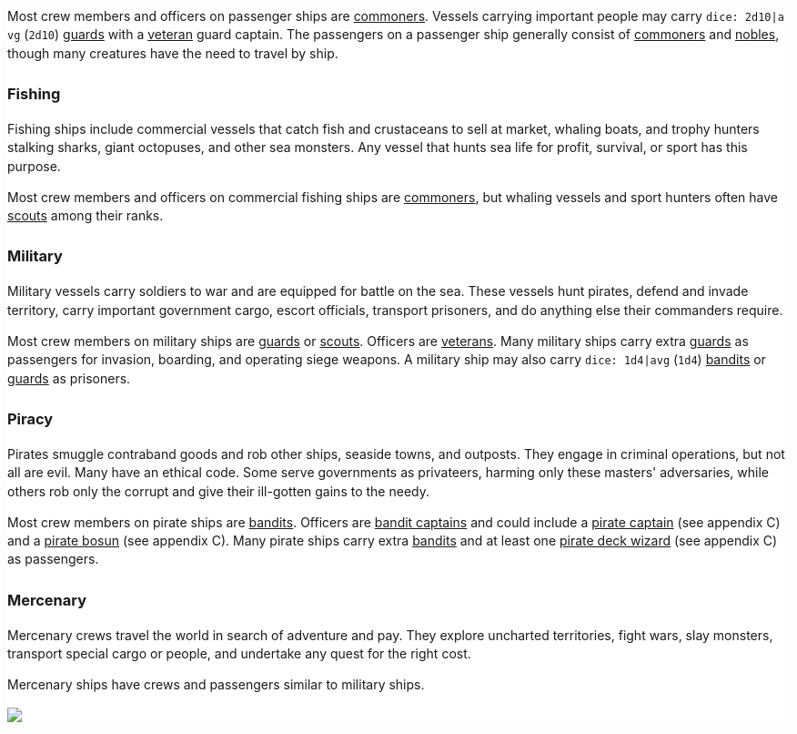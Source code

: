 Most crew members and officers on passenger ships are [commoners](compendium/bestiary/humanoid/commoner.md). Vessels carrying important people may carry `dice: 2d10|avg` (`2d10`) [guards](compendium/bestiary/humanoid/guard.md) with a [veteran](compendium/bestiary/humanoid/veteran.md) guard captain. The passengers on a passenger ship generally consist of [commoners](compendium/bestiary/humanoid/commoner.md) and [nobles](compendium/bestiary/humanoid/noble.md), though many creatures have the need to travel by ship.

### Fishing

Fishing ships include commercial vessels that catch fish and crustaceans to sell at market, whaling boats, and trophy hunters stalking sharks, giant octopuses, and other sea monsters. Any vessel that hunts sea life for profit, survival, or sport has this purpose.

Most crew members and officers on commercial fishing ships are [commoners](compendium/bestiary/humanoid/commoner.md), but whaling vessels and sport hunters often have [scouts](compendium/bestiary/humanoid/scout.md) among their ranks.

### Military

Military vessels carry soldiers to war and are equipped for battle on the sea. These vessels hunt pirates, defend and invade territory, carry important government cargo, escort officials, transport prisoners, and do anything else their commanders require.

Most crew members on military ships are [guards](compendium/bestiary/humanoid/guard.md) or [scouts](compendium/bestiary/humanoid/scout.md). Officers are [veterans](compendium/bestiary/humanoid/veteran.md). Many military ships carry extra [guards](compendium/bestiary/humanoid/guard.md) as passengers for invasion, boarding, and operating siege weapons. A military ship may also carry `dice: 1d4|avg` (`1d4`) [bandits](compendium/bestiary/humanoid/bandit.md) or [guards](compendium/bestiary/humanoid/guard.md) as prisoners.

### Piracy

Pirates smuggle contraband goods and rob other ships, seaside towns, and outposts. They engage in criminal operations, but not all are evil. Many have an ethical code. Some serve governments as privateers, harming only these masters' adversaries, while others rob only the corrupt and give their ill-gotten gains to the needy.

Most crew members on pirate ships are [bandits](compendium/bestiary/humanoid/bandit.md). Officers are [bandit captains](compendium/bestiary/humanoid/bandit-captain.md) and could include a [pirate captain](compendium/bestiary/humanoid/pirate-captain-gos.md) (see appendix C) and a [pirate bosun](compendium/bestiary/humanoid/pirate-bosun-gos.md) (see appendix C). Many pirate ships carry extra [bandits](compendium/bestiary/humanoid/bandit.md) and at least one [pirate deck wizard](compendium/bestiary/humanoid/pirate-deck-wizard-gos.md) (see appendix C) as passengers.

### Mercenary

Mercenary crews travel the world in search of adventure and pay. They explore uncharted territories, fight wars, slay monsters, transport special cargo or people, and undertake any quest for the right cost.

Mercenary ships have crews and passengers similar to military ships.

![](https://raw.githubusercontent.com/5etools-mirror-2/5etools-img/main/variantrules/GoS/098-za-08-ghost-ship-p210.webp#center)
